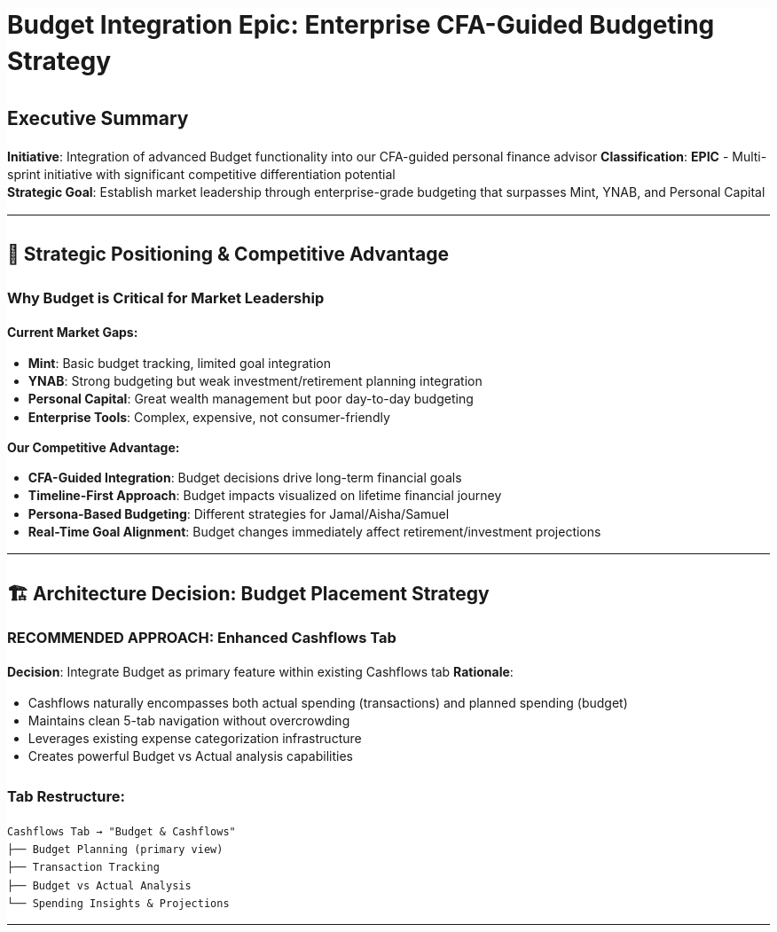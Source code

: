# Budget Integration Epic: Enterprise CFA-Guided Budgeting Strategy

## Executive Summary

**Initiative**: Integration of advanced Budget functionality into our CFA-guided personal finance advisor
**Classification**: **EPIC** - Multi-sprint initiative with significant competitive differentiation potential  
**Strategic Goal**: Establish market leadership through enterprise-grade budgeting that surpasses Mint, YNAB, and Personal Capital

---

## 🎯 Strategic Positioning & Competitive Advantage

### **Why Budget is Critical for Market Leadership**

**Current Market Gaps:**
- **Mint**: Basic budget tracking, limited goal integration
- **YNAB**: Strong budgeting but weak investment/retirement planning integration  
- **Personal Capital**: Great wealth management but poor day-to-day budgeting
- **Enterprise Tools**: Complex, expensive, not consumer-friendly

**Our Competitive Advantage:**
- **CFA-Guided Integration**: Budget decisions drive long-term financial goals
- **Timeline-First Approach**: Budget impacts visualized on lifetime financial journey
- **Persona-Based Budgeting**: Different strategies for Jamal/Aisha/Samuel
- **Real-Time Goal Alignment**: Budget changes immediately affect retirement/investment projections

---

## 🏗️ Architecture Decision: Budget Placement Strategy

### **RECOMMENDED APPROACH: Enhanced Cashflows Tab**

**Decision**: Integrate Budget as primary feature within existing Cashflows tab
**Rationale**: 
- Cashflows naturally encompasses both actual spending (transactions) and planned spending (budget)
- Maintains clean 5-tab navigation without overcrowding
- Leverages existing expense categorization infrastructure
- Creates powerful Budget vs Actual analysis capabilities

### **Tab Restructure:**
```
Cashflows Tab → "Budget & Cashflows"
├── Budget Planning (primary view)
├── Transaction Tracking  
├── Budget vs Actual Analysis
└── Spending Insights & Projections
```

---